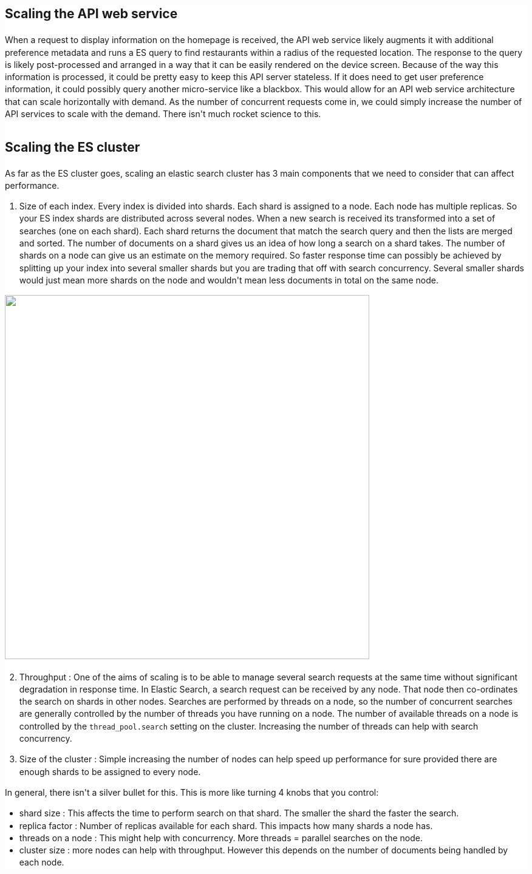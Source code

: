 <blockquote class="imgur-embed-pub" lang="en" data-id="a/IyrLR6j" data-context="false" ><a href="//imgur.com/a/IyrLR6j"></a></blockquote><script async src="//s.imgur.com/min/embed.js" charset="utf-8"></script>

## Scaling the API web service
When a request to display information on the homepage is received, the API web service likely augments it with additional preference metadata and runs a ES query to find restaurants within a radius of the requested location. The response to the query is likely post-processed and arranged in a way that it can be easily rendered on the device screen. Because of the way this information is processed, it could be pretty easy to keep this API server stateless. If it does need to get user preference information, it could possibly query another micro-service like a blackbox. This would allow for an API web service architecture that can scale horizontally with demand. As the number of concurrent requests come in, we could simply increase the number of API services to scale with the demand. There isn't much rocket science to this.

## Scaling the ES cluster
As far as the ES cluster goes, scaling an elastic search cluster has 3 main components that we need to consider that can affect performance.
1. Size of each index.
Every index is divided into shards. Each shard is assigned to a node. Each node has multiple replicas. So your ES index shards are distributed across several nodes. When a new search is received its transformed into a set of searches (one on each shard). Each shard returns the document that match the search query and then the lists are merged and sorted. The number of documents on a shard gives us an idea of how long a search on a shard takes. The number of shards on a node can give us an estimate on the memory required. So faster response time can possibly be achieved by splitting up your index into several smaller shards but you are trading that off with search concurrency. Several smaller shards would just mean more shards on the node and wouldn't mean less documents in total on the same node.

<img src="https://miro.medium.com/max/1400/1*U39NfbVwkht1kLex8scVIw.png" width="600" height="600">


2. Throughput : One of the aims of scaling is to be able to manage several search requests at the same time without significant degradation in response time. In Elastic Search, a search request can be received by any node. That node then co-ordinates the search on shards in other nodes. Searches are performed by threads on a node, so the number of concurrent searches are generally controlled by the number of threads you have running on a node. The number of available threads on a node is controlled by the `thread_pool.search` setting on the cluster. Increasing the number of threads can help with search concurrency.

3. Size of the cluster : Simple increasing the number of nodes can help speed up performance for sure provided there are enough shards to be assigned to every node.

In general, there isn't a silver bullet for this. This is more like turning 4 knobs that you control:
- shard size        : This affects the time to perform search on that shard. The smaller the shard the faster the search.
- replica factor    : Number of replicas available for each shard. This impacts how many shards a node has.
- threads on a node : This might help with concurrency. More threads = parallel searches on the node.
- cluster size      : more nodes can help with throughput. However this depends on the number of documents being handled by each node.

